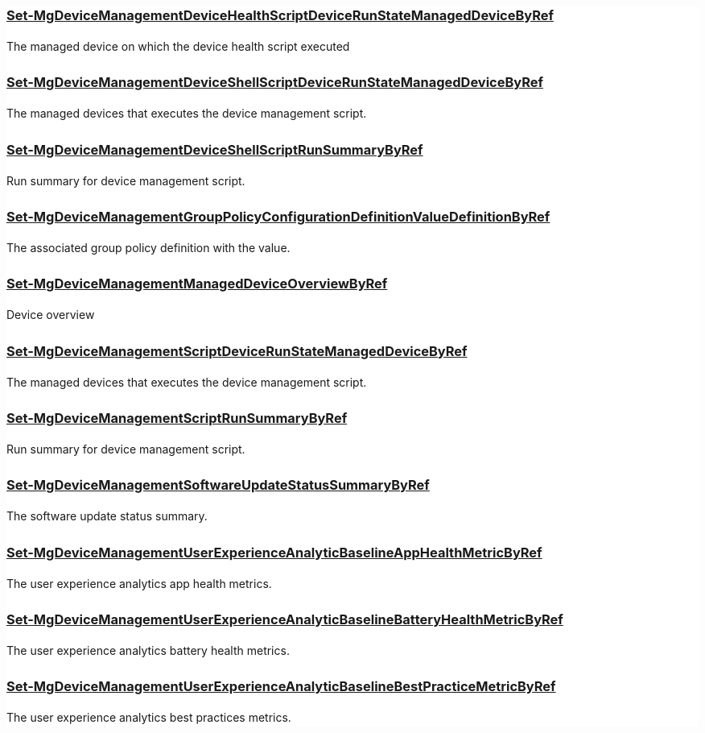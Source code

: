 ### [Set-MgDeviceManagementDeviceHealthScriptDeviceRunStateManagedDeviceByRef](Set-MgDeviceManagementDeviceHealthScriptDeviceRunStateManagedDeviceByRef.md)
The managed device on which the device health script executed

### [Set-MgDeviceManagementDeviceShellScriptDeviceRunStateManagedDeviceByRef](Set-MgDeviceManagementDeviceShellScriptDeviceRunStateManagedDeviceByRef.md)
The managed devices that executes the device management script.

### [Set-MgDeviceManagementDeviceShellScriptRunSummaryByRef](Set-MgDeviceManagementDeviceShellScriptRunSummaryByRef.md)
Run summary for device management script.

### [Set-MgDeviceManagementGroupPolicyConfigurationDefinitionValueDefinitionByRef](Set-MgDeviceManagementGroupPolicyConfigurationDefinitionValueDefinitionByRef.md)
The associated group policy definition with the value.

### [Set-MgDeviceManagementManagedDeviceOverviewByRef](Set-MgDeviceManagementManagedDeviceOverviewByRef.md)
Device overview

### [Set-MgDeviceManagementScriptDeviceRunStateManagedDeviceByRef](Set-MgDeviceManagementScriptDeviceRunStateManagedDeviceByRef.md)
The managed devices that executes the device management script.

### [Set-MgDeviceManagementScriptRunSummaryByRef](Set-MgDeviceManagementScriptRunSummaryByRef.md)
Run summary for device management script.

### [Set-MgDeviceManagementSoftwareUpdateStatusSummaryByRef](Set-MgDeviceManagementSoftwareUpdateStatusSummaryByRef.md)
The software update status summary.

### [Set-MgDeviceManagementUserExperienceAnalyticBaselineAppHealthMetricByRef](Set-MgDeviceManagementUserExperienceAnalyticBaselineAppHealthMetricByRef.md)
The user experience analytics app health metrics.

### [Set-MgDeviceManagementUserExperienceAnalyticBaselineBatteryHealthMetricByRef](Set-MgDeviceManagementUserExperienceAnalyticBaselineBatteryHealthMetricByRef.md)
The user experience analytics battery health metrics.

### [Set-MgDeviceManagementUserExperienceAnalyticBaselineBestPracticeMetricByRef](Set-MgDeviceManagementUserExperienceAnalyticBaselineBestPracticeMetricByRef.md)
The user experience analytics best practices metrics.

